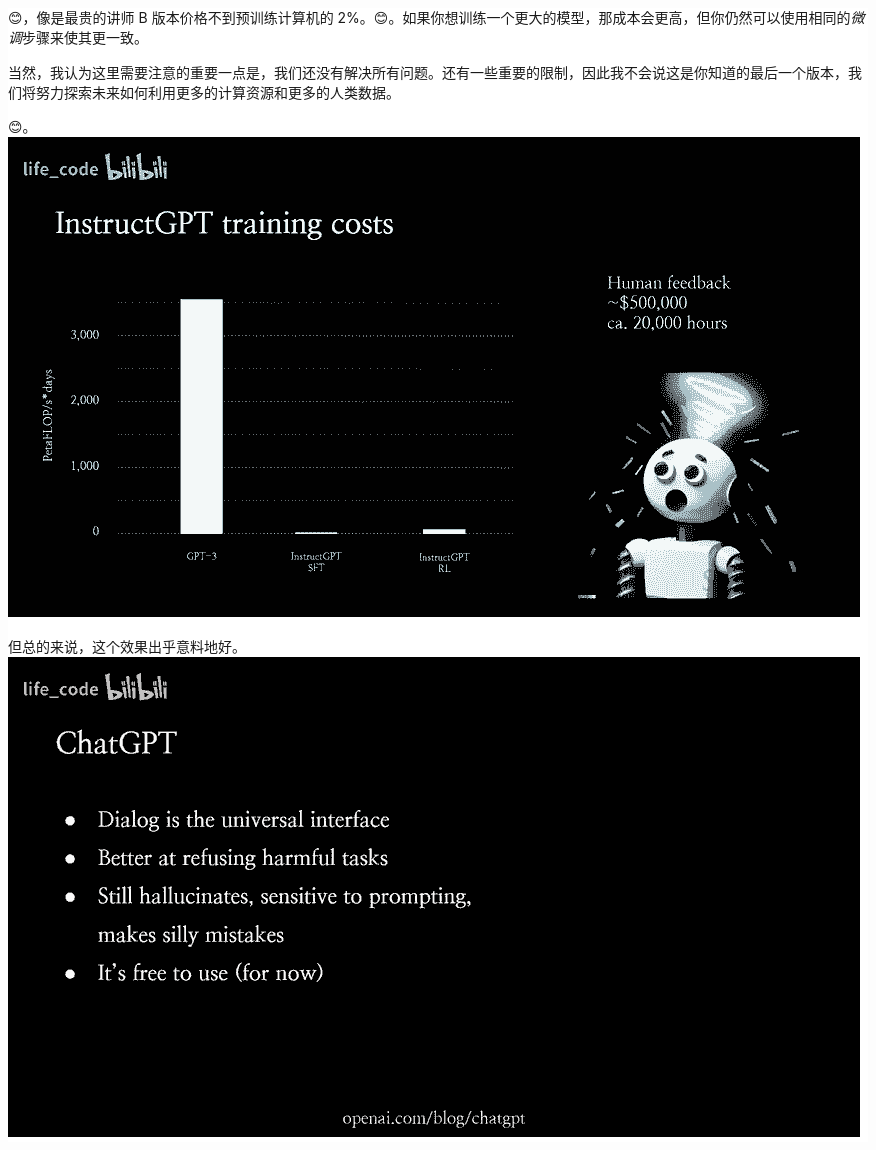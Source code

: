 😊，像是最贵的讲师 B 版本价格不到预训练计算机的 2%。😊。如果你想训练一个更大的模型，那成本会更高，但你仍然可以使用相同的*微调*步骤来使其更一致。

当然，我认为这里需要注意的重要一点是，我们还没有解决所有问题。还有一些重要的限制，因此我不会说这是你知道的最后一个版本，我们将努力探索未来如何利用更多的计算资源和更多的人类数据。

😊。![](img/b473ddacf8908cc92f68d174d1de8757_13.png)

但总的来说，这个效果出乎意料地好。![](img/b473ddacf8908cc92f68d174d1de8757_15.png)
